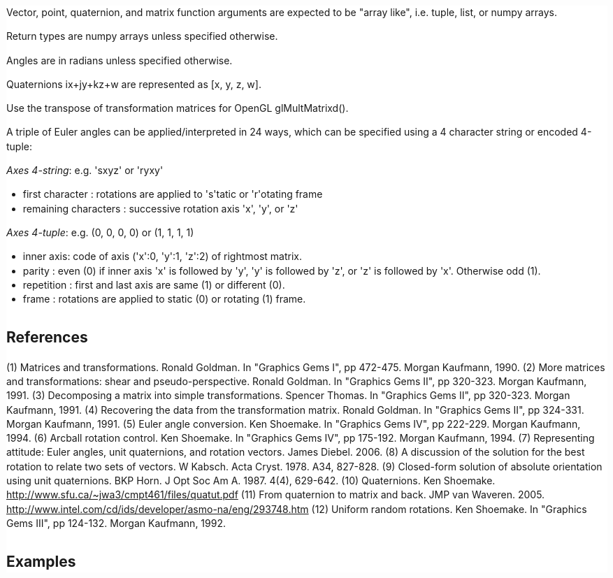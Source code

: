 Vector, point, quaternion, and matrix function arguments are expected to be
"array like", i.e. tuple, list, or numpy arrays.

Return types are numpy arrays unless specified otherwise.

Angles are in radians unless specified otherwise.

Quaternions ix+jy+kz+w are represented as [x, y, z, w].

Use the transpose of transformation matrices for OpenGL glMultMatrixd().

A triple of Euler angles can be applied/interpreted in 24 ways, which can
be specified using a 4 character string or encoded 4-tuple:

  *Axes 4-string*: e.g. 'sxyz' or 'ryxy'

  - first character : rotations are applied to 's'tatic or 'r'otating frame
  - remaining characters : successive rotation axis 'x', 'y', or 'z'

  *Axes 4-tuple*: e.g. (0, 0, 0, 0) or (1, 1, 1, 1)

  - inner axis: code of axis ('x':0, 'y':1, 'z':2) of rightmost matrix.
  - parity : even (0) if inner axis 'x' is followed by 'y', 'y' is followed
    by 'z', or 'z' is followed by 'x'. Otherwise odd (1).
  - repetition : first and last axis are same (1) or different (0).
  - frame : rotations are applied to static (0) or rotating (1) frame.

References
----------

(1)  Matrices and transformations. Ronald Goldman.
     In "Graphics Gems I", pp 472-475. Morgan Kaufmann, 1990.
(2)  More matrices and transformations: shear and pseudo-perspective.
     Ronald Goldman. In "Graphics Gems II", pp 320-323. Morgan Kaufmann, 1991.
(3)  Decomposing a matrix into simple transformations. Spencer Thomas.
     In "Graphics Gems II", pp 320-323. Morgan Kaufmann, 1991.
(4)  Recovering the data from the transformation matrix. Ronald Goldman.
     In "Graphics Gems II", pp 324-331. Morgan Kaufmann, 1991.
(5)  Euler angle conversion. Ken Shoemake.
     In "Graphics Gems IV", pp 222-229. Morgan Kaufmann, 1994.
(6)  Arcball rotation control. Ken Shoemake.
     In "Graphics Gems IV", pp 175-192. Morgan Kaufmann, 1994.
(7)  Representing attitude: Euler angles, unit quaternions, and rotation
     vectors. James Diebel. 2006.
(8)  A discussion of the solution for the best rotation to relate two sets
     of vectors. W Kabsch. Acta Cryst. 1978. A34, 827-828.
(9)  Closed-form solution of absolute orientation using unit quaternions.
     BKP Horn. J Opt Soc Am A. 1987. 4(4), 629-642.
(10) Quaternions. Ken Shoemake.
     http://www.sfu.ca/~jwa3/cmpt461/files/quatut.pdf
(11) From quaternion to matrix and back. JMP van Waveren. 2005.
     http://www.intel.com/cd/ids/developer/asmo-na/eng/293748.htm
(12) Uniform random rotations. Ken Shoemake.
     In "Graphics Gems III", pp 124-132. Morgan Kaufmann, 1992.


Examples
--------
